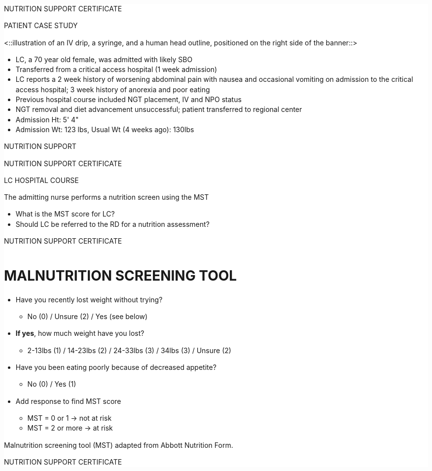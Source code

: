 NUTRITION SUPPORT
CERTIFICATE

<a id='4d724000-e14d-4744-8566-c58667a86db3'></a>

PATIENT CASE STUDY

<::illustration of an IV drip, a syringe, and a human head outline, positioned on the right side of the banner::>

<a id='ba3d2036-a58d-4cb6-9903-231486f597be'></a>

- LC, a 70 year old female, was admitted with likely SBO
- Transferred from a critical access hospital (1 week admission)
- LC reports a 2 week history of worsening abdominal pain with nausea and occasional vomiting on admission to the critical access hospital; 3 week history of anorexia and poor eating
- Previous hospital course included NGT placement, IV and NPO status
- NGT removal and diet advancement unsuccessful; patient transferred to regional center
- Admission Ht: 5' 4"
- Admission Wt: 123 lbs, Usual Wt (4 weeks ago): 130lbs

NUTRITION SUPPORT

<a id='f1782083-cf7d-4dfc-80ea-df2ba77ece01'></a>

NUTRITION SUPPORT
CERTIFICATE

<a id='c9445bb1-bd68-426d-994e-7dfc0f06f9db'></a>

LC HOSPITAL COURSE

The admitting nurse performs a nutrition screen using the MST

* What is the MST score for LC?
* Should LC be referred to the RD for a nutrition assessment?

NUTRITION SUPPORT
CERTIFICATE

<a id='011b5289-25e7-4bbd-b864-e619e57f5c3f'></a>

# MALNUTRITION SCREENING TOOL

*   Have you recently lost weight without trying?
    *   No (0) / Unsure (2) / Yes (see below)
*   **If yes**, how much weight have you lost?
    *   2-13lbs (1) / 14-23lbs (2) / 24-33lbs (3) / 34lbs (3) / Unsure (2)
*   Have you been eating poorly because of decreased appetite?
    *   No (0) / Yes (1)

*   Add response to find MST score
    *   MST = 0 or 1 → not at risk
    *   MST = 2 or more → at risk

Malnutrition screening tool (MST) adapted from Abbott Nutrition Form.

NUTRITION SUPPORT
CERTIFICATE
